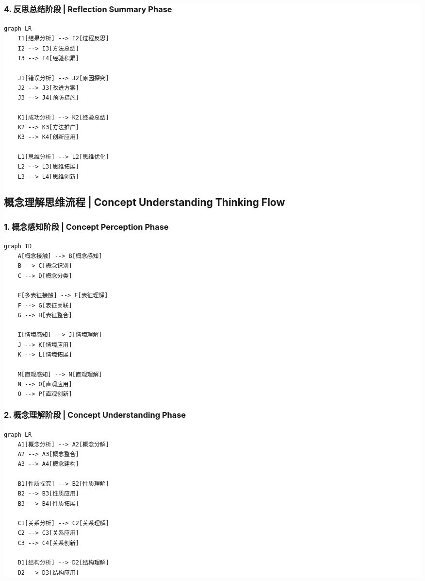 ```mermaid
```

### 4. 反思总结阶段 | Reflection Summary Phase

```mermaid
graph LR
    I1[结果分析] --> I2[过程反思]
    I2 --> I3[方法总结]
    I3 --> I4[经验积累]
    
    J1[错误分析] --> J2[原因探究]
    J2 --> J3[改进方案]
    J3 --> J4[预防措施]
    
    K1[成功分析] --> K2[经验总结]
    K2 --> K3[方法推广]
    K3 --> K4[创新应用]
    
    L1[思维分析] --> L2[思维优化]
    L2 --> L3[思维拓展]
    L3 --> L4[思维创新]
```

## 概念理解思维流程 | Concept Understanding Thinking Flow

### 1. 概念感知阶段 | Concept Perception Phase

```mermaid
graph TD
    A[概念接触] --> B[概念感知]
    B --> C[概念识别]
    C --> D[概念分类]
    
    E[多表征接触] --> F[表征理解]
    F --> G[表征关联]
    G --> H[表征整合]
    
    I[情境感知] --> J[情境理解]
    J --> K[情境应用]
    K --> L[情境拓展]
    
    M[直观感知] --> N[直观理解]
    N --> O[直观应用]
    O --> P[直观创新]
```

### 2. 概念理解阶段 | Concept Understanding Phase

```mermaid
graph LR
    A1[概念分析] --> A2[概念分解]
    A2 --> A3[概念整合]
    A3 --> A4[概念建构]
    
    B1[性质探究] --> B2[性质理解]
    B2 --> B3[性质应用]
    B3 --> B4[性质拓展]
    
    C1[关系分析] --> C2[关系理解]
    C2 --> C3[关系应用]
    C3 --> C4[关系创新]
    
    D1[结构分析] --> D2[结构理解]
    D2 --> D3[结构应用]
```